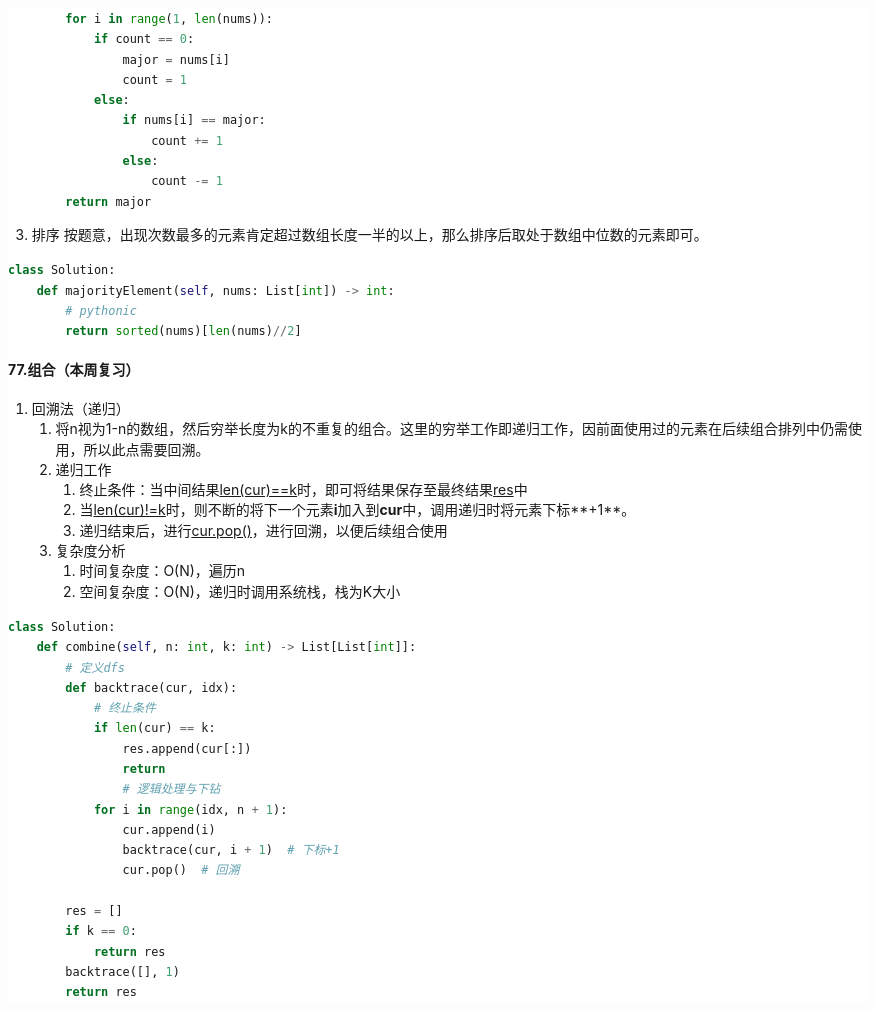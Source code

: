 ```python
        for i in range(1, len(nums)):
            if count == 0:
                major = nums[i]
                count = 1
            else:
                if nums[i] == major:
                    count += 1
                else:
                    count -= 1
        return major
```

3. 排序
	按题意，出现次数最多的元素肯定超过数组长度一半的以上，那么排序后取处于数组中位数的元素即可。
```python
class Solution:
    def majorityElement(self, nums: List[int]) -> int:
		# pythonic
        return sorted(nums)[len(nums)//2]
```

#### 77.组合（本周复习）
1. 回溯法（递归）
	1. 将n视为1-n的数组，然后穷举长度为k的不重复的组合。这里的穷举工作即递归工作，因前面使用过的元素在后续组合排列中仍需使用，所以此点需要回溯。
		![]()
	2. 递归工作
		1. 终止条件：当中间结果[len(cur)==k]()时，即可将结果保存至最终结果[res]()中
		2. 当[len(cur)!=k]()时，则不断的将下一个元素**i**加入到**cur**中，调用递归时将元素下标**+1**。
		3. 递归结束后，进行[cur.pop()]()，进行回溯，以便后续组合使用
	3. 复杂度分析
		1. 时间复杂度：O(N)，遍历n
		2. 空间复杂度：O(N)，递归时调用系统栈，栈为K大小
```python
class Solution:
    def combine(self, n: int, k: int) -> List[List[int]]:
        # 定义dfs
        def backtrace(cur, idx):
            # 终止条件
            if len(cur) == k:
                res.append(cur[:])
                return
                # 逻辑处理与下钻
            for i in range(idx, n + 1):
                cur.append(i)
                backtrace(cur, i + 1)  # 下标+1
                cur.pop()  # 回溯

        res = []
        if k == 0:
            return res
        backtrace([], 1)
        return res
```


[19]:	+
[42]:	%5C